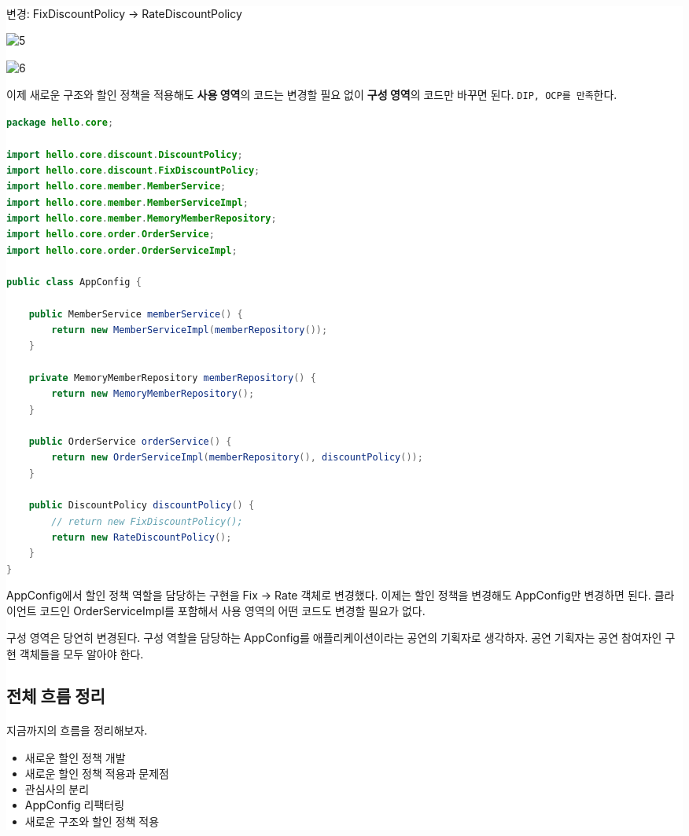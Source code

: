 변경: FixDiscountPolicy → RateDiscountPolicy

![5](https://user-images.githubusercontent.com/79130276/180899928-63920b48-9f39-4378-b772-0b2ecd833ad8.png)

![6](https://user-images.githubusercontent.com/79130276/180899930-87a05c1c-c00b-456e-acc7-54f6ce32cc71.png)

이제 새로운 구조와 할인 정책을 적용해도 **사용 영역**의 코드는 변경할 필요 없이 **구성 영역**의 코드만 바꾸면 된다. `DIP, OCP를 만족`한다.

```java
package hello.core;

import hello.core.discount.DiscountPolicy;
import hello.core.discount.FixDiscountPolicy;
import hello.core.member.MemberService;
import hello.core.member.MemberServiceImpl;
import hello.core.member.MemoryMemberRepository;
import hello.core.order.OrderService;
import hello.core.order.OrderServiceImpl;

public class AppConfig {

    public MemberService memberService() {
        return new MemberServiceImpl(memberRepository());
    }

    private MemoryMemberRepository memberRepository() {
        return new MemoryMemberRepository();
    }

    public OrderService orderService() {
        return new OrderServiceImpl(memberRepository(), discountPolicy());
    }

    public DiscountPolicy discountPolicy() {
        // return new FixDiscountPolicy();
        return new RateDiscountPolicy();
    }
}
```

AppConfig에서 할인 정책 역할을 담당하는 구현을 Fix → Rate 객체로 변경했다. 이제는 할인 정책을 변경해도 AppConfig만 변경하면 된다. 클라이언트 코드인 OrderServiceImpl를 포함해서 사용 영역의 어떤 코드도 변경할 필요가 없다.

구성 영역은 당연히 변경된다. 구성 역할을 담당하는 AppConfig를 애플리케이션이라는 공연의 기획자로 생각하자. 공연 기획자는 공연 참여자인 구현 객체들을 모두 알아야 한다.


## **전체 흐름 정리**

지금까지의 흐름을 정리해보자.

- 새로운 할인 정책 개발
- 새로운 할인 정책 적용과 문제점
- 관심사의 분리
- AppConfig 리팩터링
- 새로운 구조와 할인 정책 적용
